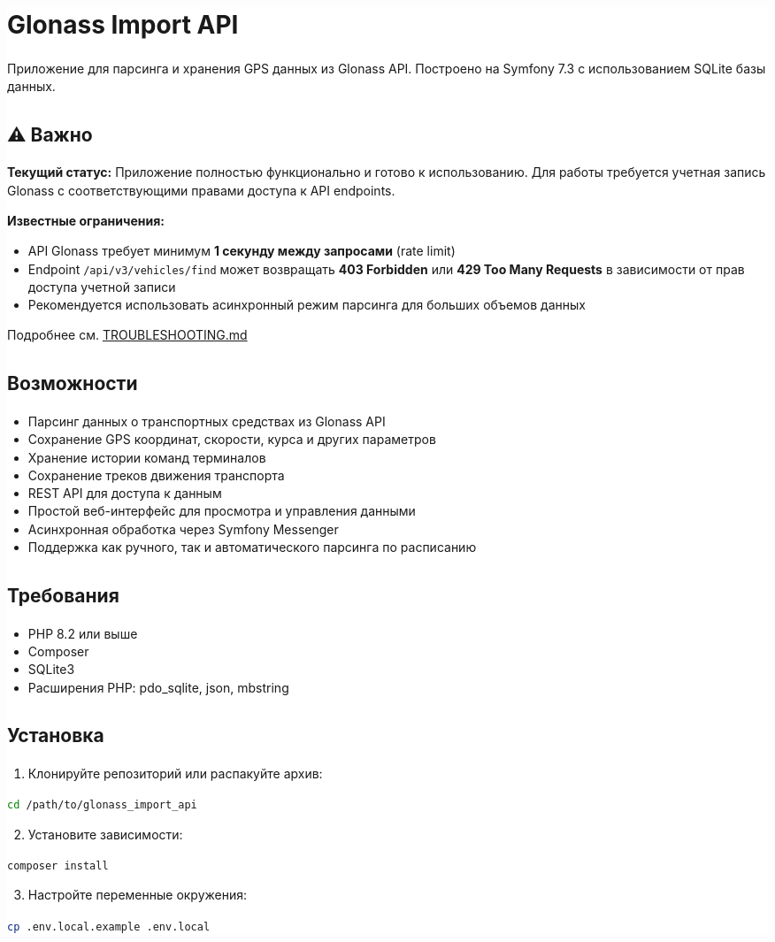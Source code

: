 # Glonass Import API

Приложение для парсинга и хранения GPS данных из Glonass API. Построено на Symfony 7.3 с использованием SQLite базы данных.

## ⚠️ Важно

**Текущий статус:** Приложение полностью функционально и готово к использованию. Для работы требуется учетная запись Glonass с соответствующими правами доступа к API endpoints.

**Известные ограничения:**
- API Glonass требует минимум **1 секунду между запросами** (rate limit)
- Endpoint `/api/v3/vehicles/find` может возвращать **403 Forbidden** или **429 Too Many Requests** в зависимости от прав доступа учетной записи
- Рекомендуется использовать асинхронный режим парсинга для больших объемов данных

Подробнее см. [TROUBLESHOOTING.md](TROUBLESHOOTING.md)

## Возможности

- Парсинг данных о транспортных средствах из Glonass API
- Сохранение GPS координат, скорости, курса и других параметров
- Хранение истории команд терминалов
- Сохранение треков движения транспорта
- REST API для доступа к данным
- Простой веб-интерфейс для просмотра и управления данными
- Асинхронная обработка через Symfony Messenger
- Поддержка как ручного, так и автоматического парсинга по расписанию

## Требования

- PHP 8.2 или выше
- Composer
- SQLite3
- Расширения PHP: pdo_sqlite, json, mbstring

## Установка

1. Клонируйте репозиторий или распакуйте архив:
```bash
cd /path/to/glonass_import_api
```

2. Установите зависимости:
```bash
composer install
```

3. Настройте переменные окружения:
```bash
cp .env.local.example .env.local
```

